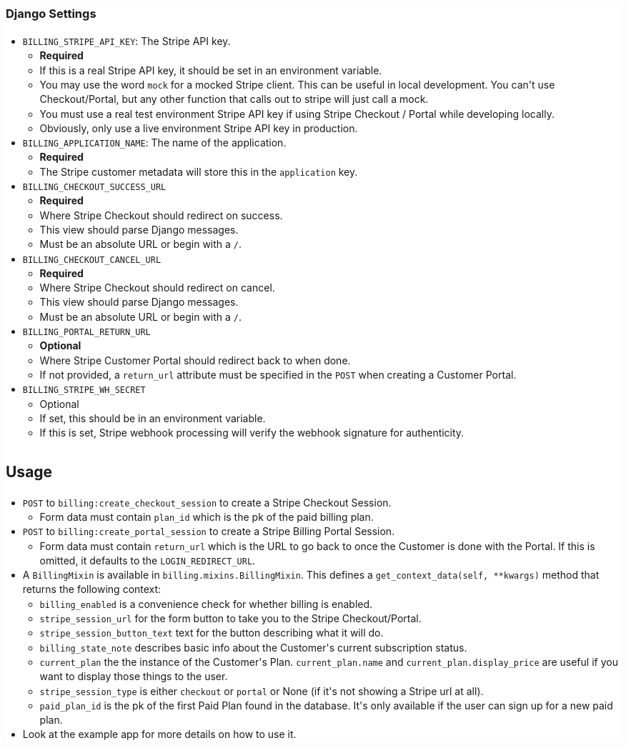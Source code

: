 ### Django Settings
- `BILLING_STRIPE_API_KEY`: The Stripe API key.
  - **Required**
  - If this is a real Stripe API key, it should be set in an environment variable.
  - You may use the word `mock` for a mocked Stripe client. This can be useful in local development. You can't use Checkout/Portal, but any other function that calls out to stripe will just call a mock.
  - You must use a real test environment Stripe API key if using Stripe Checkout / Portal while developing locally.
  - Obviously, only use a live environment Stripe API key in production.
- `BILLING_APPLICATION_NAME`: The name of the application.
  - **Required**
  - The Stripe customer metadata will store this in the `application` key.
- `BILLING_CHECKOUT_SUCCESS_URL`
  - **Required**
  - Where Stripe Checkout should redirect on success.
  - This view should parse Django messages.
  - Must be an absolute URL or begin with a `/`.
- `BILLING_CHECKOUT_CANCEL_URL`
  - **Required**
  - Where Stripe Checkout should redirect on cancel.
  - This view should parse Django messages.
  - Must be an absolute URL or begin with a `/`.
- `BILLING_PORTAL_RETURN_URL`
  - **Optional**
  - Where Stripe Customer Portal should redirect back to when done.
  - If not provided, a `return_url` attribute must be specified in the `POST` when creating a Customer Portal.
- `BILLING_STRIPE_WH_SECRET`
  - Optional
  - If set, this should be in an environment variable.
  - If this is set, Stripe webhook processing will verify the webhook signature for authenticity.

## Usage
- `POST` to `billing:create_checkout_session` to create a Stripe Checkout Session.
  - Form data must contain `plan_id` which is the pk of the paid billing plan.
- `POST` to `billing:create_portal_session` to create a Stripe Billing Portal Session.
  - Form data must contain `return_url` which is the URL to go back to once the Customer is done with the Portal. If this is omitted, it defaults to the `LOGIN_REDIRECT_URL`.
- A `BillingMixin` is available in `billing.mixins.BillingMixin`. This defines a `get_context_data(self, **kwargs)` method that returns the following context:
  - `billing_enabled` is a convenience check for whether billing is enabled.
  - `stripe_session_url` for the form button to take you to the Stripe Checkout/Portal.
  - `stripe_session_button_text` text for the button describing what it will do.
  - `billing_state_note` describes basic info about the Customer's current subscription status.
  - `current_plan` the the instance of the Customer's Plan. `current_plan.name` and `current_plan.display_price` are useful if you want to display those things to the user.
  - `stripe_session_type` is either `checkout` or `portal` or None (if it's not showing a Stripe url at all).
  - `paid_plan_id` is the pk of the first Paid Plan found in the database. It's only available if the user can sign up for a new paid plan.
- Look at the example app for more details on how to use it.
